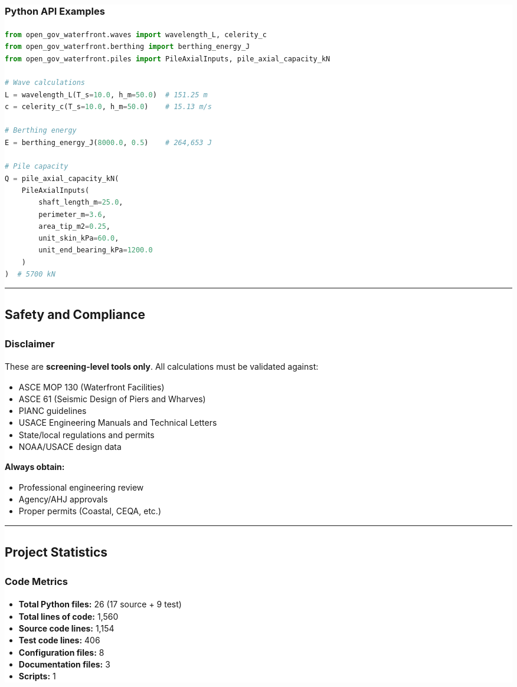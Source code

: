 ### Python API Examples
```python
from open_gov_waterfront.waves import wavelength_L, celerity_c
from open_gov_waterfront.berthing import berthing_energy_J
from open_gov_waterfront.piles import PileAxialInputs, pile_axial_capacity_kN

# Wave calculations
L = wavelength_L(T_s=10.0, h_m=50.0)  # 151.25 m
c = celerity_c(T_s=10.0, h_m=50.0)    # 15.13 m/s

# Berthing energy
E = berthing_energy_J(8000.0, 0.5)    # 264,653 J

# Pile capacity
Q = pile_axial_capacity_kN(
    PileAxialInputs(
        shaft_length_m=25.0,
        perimeter_m=3.6,
        area_tip_m2=0.25,
        unit_skin_kPa=60.0,
        unit_end_bearing_kPa=1200.0
    )
)  # 5700 kN
```

---

## Safety and Compliance

### Disclaimer
These are **screening-level tools only**. All calculations must be validated against:
- ASCE MOP 130 (Waterfront Facilities)
- ASCE 61 (Seismic Design of Piers and Wharves)
- PIANC guidelines
- USACE Engineering Manuals and Technical Letters
- State/local regulations and permits
- NOAA/USACE design data

**Always obtain:**
- Professional engineering review
- Agency/AHJ approvals
- Proper permits (Coastal, CEQA, etc.)

---

## Project Statistics

### Code Metrics
- **Total Python files:** 26 (17 source + 9 test)
- **Total lines of code:** 1,560
- **Source code lines:** 1,154
- **Test code lines:** 406
- **Configuration files:** 8
- **Documentation files:** 3
- **Scripts:** 1
